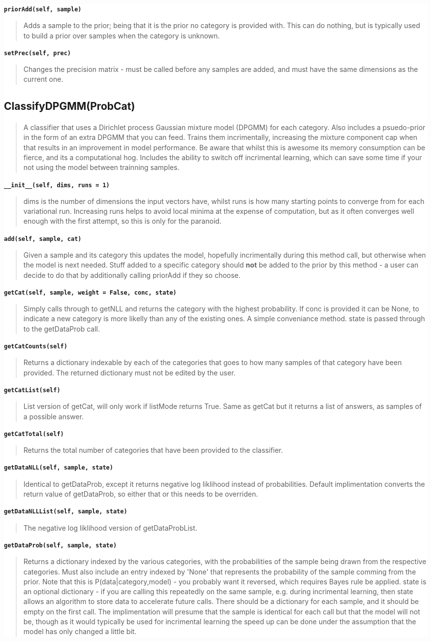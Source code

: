 **`priorAdd(self, sample)`**
> Adds a sample to the prior; being that it is the prior no category is provided with. This can do nothing, but is typically used to build a prior over samples when the category is unknown.

**`setPrec(self, prec)`**
> Changes the precision matrix - must be called before any samples are added, and must have the same dimensions as the current one.

## ClassifyDPGMM(ProbCat) ##
> A classifier that uses a Dirichlet process Gaussian mixture model (DPGMM) for each category. Also includes a psuedo-prior in the form of an extra DPGMM that you can feed. Trains them incrimentally, increasing the mixture component cap when that results in an improvement in model performance. Be aware that whilst this is awesome its memory consumption can be fierce, and its a computational hog. Includes the ability to switch off incrimental learning, which can save some time if your not using the model between trainning samples.

**`__init__(self, dims, runs = 1)`**
> dims is the number of dimensions the input vectors have, whilst runs is how many starting points to converge from for each variational run. Increasing runs helps to avoid local minima at the expense of computation, but as it often converges well enough with the first attempt, so this is only for the paranoid.

**`add(self, sample, cat)`**
> Given a sample and its category this updates the model, hopefully incrimentally during this method call, but otherwise when the model is next needed. Stuff added to a specific category should **not** be added to the prior by this method - a user can decide to do that by additionally calling priorAdd if they so choose.

**`getCat(self, sample, weight = False, conc, state)`**
> Simply calls through to getNLL and returns the category with the highest probability. If conc is provided it can be None, to indicate a new category is more likelly than any of the existing ones. A simple conveniance method. state is passed through to the getDataProb call.

**`getCatCounts(self)`**
> Returns a dictionary indexable by each of the categories that goes to how many samples of that category have been provided. The returned dictionary must not be edited by the user.

**`getCatList(self)`**
> List version of getCat, will only work if listMode returns True. Same as getCat but it returns a list of answers, as samples of a possible answer.

**`getCatTotal(self)`**
> Returns the total number of categories that have been provided to the classifier.

**`getDataNLL(self, sample, state)`**
> Identical to getDataProb, except it returns negative log liklihood instead of probabilities. Default implimentation converts the return value of getDataProb, so either that or this needs to be overriden.

**`getDataNLLList(self, sample, state)`**
> The negative log liklihood version of getDataProbList.

**`getDataProb(self, sample, state)`**
> Returns a dictionary indexed by the various categories, with the probabilities of the sample being drawn from the respective categories. Must also include an entry indexed by 'None' that represents the probability of the sample comming from the prior. Note that this is P(data|category,model) - you probably want it reversed, which requires Bayes rule be applied. state is an optional dictionary - if you are calling this repeatedly on the same sample, e.g. during incrimental learning, then state allows an algorithm to store data to accelerate future calls. There should be a dictionary for each sample, and it should be empty on the first call. The implimentation will presume that the sample is identical for each call but that the model will not be, though as it would typically be used for incrimental learning the speed up can be done under the assumption that the model has only changed a little bit.
